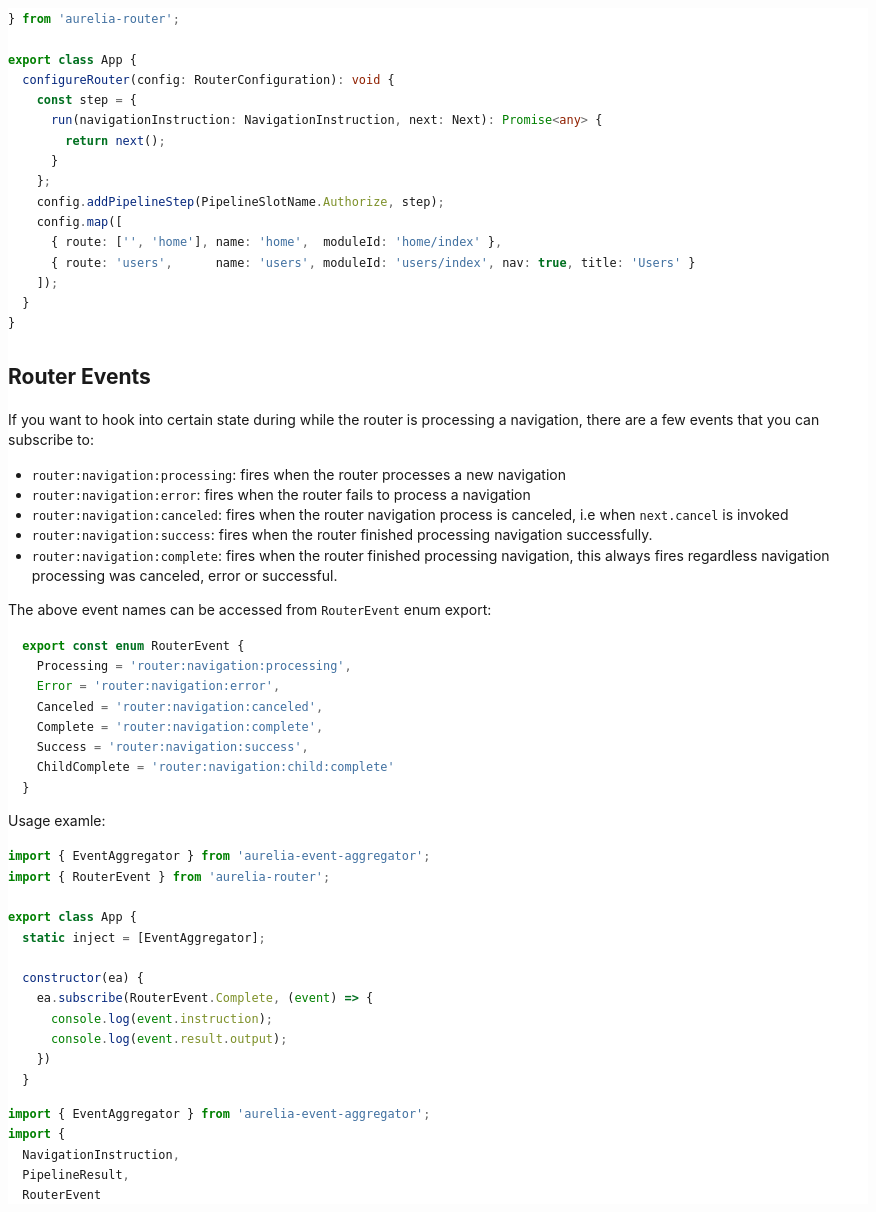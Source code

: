 ```TypeScript A PostRender Step [variant]
} from 'aurelia-router';

export class App {
  configureRouter(config: RouterConfiguration): void {
    const step = {
      run(navigationInstruction: NavigationInstruction, next: Next): Promise<any> {
        return next();
      }
    };
    config.addPipelineStep(PipelineSlotName.Authorize, step);
    config.map([
      { route: ['', 'home'], name: 'home',  moduleId: 'home/index' },
      { route: 'users',      name: 'users', moduleId: 'users/index', nav: true, title: 'Users' }
    ]);
  }
}
```

## Router Events

If you want to hook into certain state during while the router is processing a navigation, there are a few events that you can subscribe to:

  * `router:navigation:processing`: fires when the router processes a new navigation
  * `router:navigation:error`: fires when the router fails to process a navigation
  * `router:navigation:canceled`: fires when the router navigation process is canceled, i.e when `next.cancel` is invoked
  * `router:navigation:success`: fires when the router finished processing navigation successfully.
  * `router:navigation:complete`: fires when the router finished processing navigation, this always fires regardless navigation processing was canceled, error or successful.

The above event names can be accessed from `RouterEvent` enum export:

```TypeScript RouterEvent
  export const enum RouterEvent {
    Processing = 'router:navigation:processing',
    Error = 'router:navigation:error',
    Canceled = 'router:navigation:canceled',
    Complete = 'router:navigation:complete',
    Success = 'router:navigation:success',
    ChildComplete = 'router:navigation:child:complete'
  }
```

Usage examle:

```JavaScript RouterEvent usage example
import { EventAggregator } from 'aurelia-event-aggregator';
import { RouterEvent } from 'aurelia-router';

export class App {
  static inject = [EventAggregator];

  constructor(ea) {
    ea.subscribe(RouterEvent.Complete, (event) => {
      console.log(event.instruction);
      console.log(event.result.output);
    })
  }
```
```TypeScript RouterEvent usage example [variant]
import { EventAggregator } from 'aurelia-event-aggregator';
import {
  NavigationInstruction,
  PipelineResult,
  RouterEvent
```